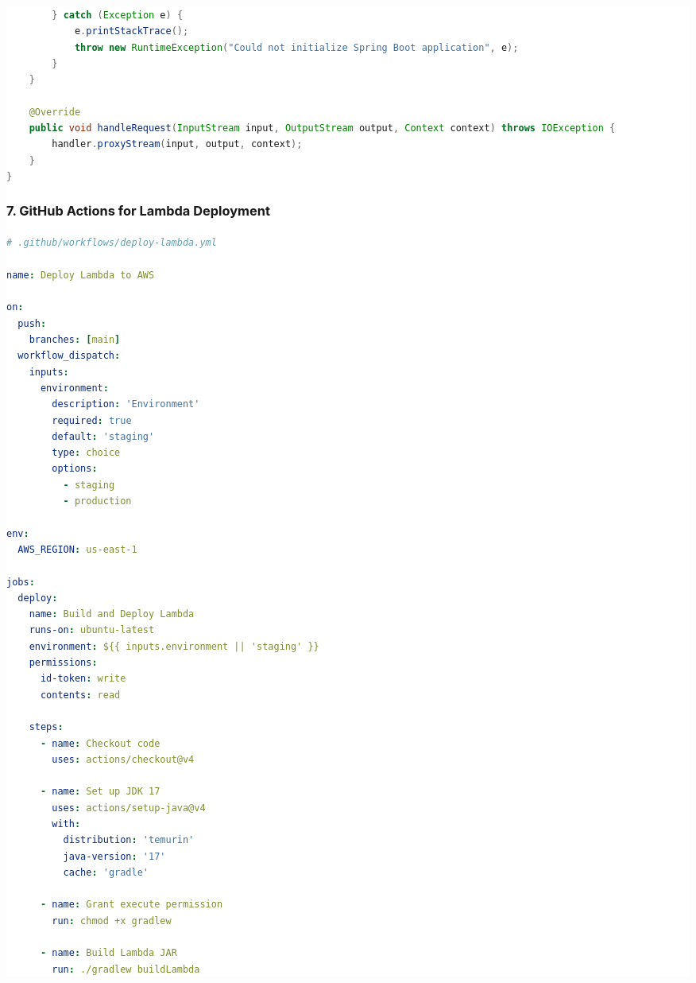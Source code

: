 ```java
        } catch (Exception e) {
            e.printStackTrace();
            throw new RuntimeException("Could not initialize Spring Boot application", e);
        }
    }

    @Override
    public void handleRequest(InputStream input, OutputStream output, Context context) throws IOException {
        handler.proxyStream(input, output, context);
    }
}
```

### 7. GitHub Actions for Lambda Deployment

```yaml
# .github/workflows/deploy-lambda.yml

name: Deploy Lambda to AWS

on:
  push:
    branches: [main]
  workflow_dispatch:
    inputs:
      environment:
        description: 'Environment'
        required: true
        default: 'staging'
        type: choice
        options:
          - staging
          - production

env:
  AWS_REGION: us-east-1

jobs:
  deploy:
    name: Build and Deploy Lambda
    runs-on: ubuntu-latest
    environment: ${{ inputs.environment || 'staging' }}
    permissions:
      id-token: write
      contents: read

    steps:
      - name: Checkout code
        uses: actions/checkout@v4

      - name: Set up JDK 17
        uses: actions/setup-java@v4
        with:
          distribution: 'temurin'
          java-version: '17'
          cache: 'gradle'

      - name: Grant execute permission
        run: chmod +x gradlew

      - name: Build Lambda JAR
        run: ./gradlew buildLambda
```